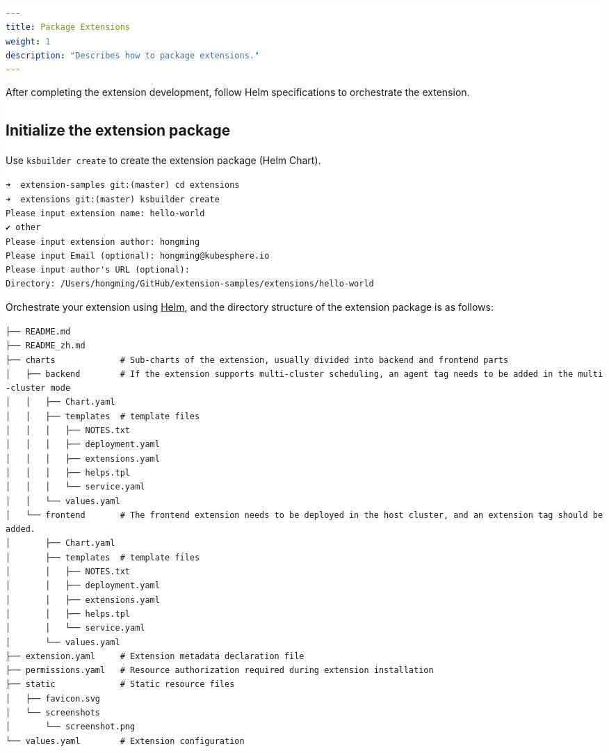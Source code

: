```yaml
---
title: Package Extensions
weight: 1
description: "Describes how to package extensions."
---
```


After completing the extension development, follow Helm specifications to orchestrate the extension.

## Initialize the extension package

Use `ksbuilder create` to create the extension package (Helm Chart).

```text
➜  extension-samples git:(master) cd extensions
➜  extensions git:(master) ksbuilder create   
Please input extension name: hello-world
✔ other
Please input extension author: hongming
Please input Email (optional): hongming@kubesphere.io
Please input author's URL (optional): 
Directory: /Users/hongming/GitHub/extension-samples/extensions/hello-world
```

Orchestrate your extension using [Helm](https://helm.sh/zh/docs/topics/charts/), and the directory structure of the extension package is as follows:

```text
├── README.md
├── README_zh.md
├── charts             # Sub-charts of the extension, usually divided into backend and frontend parts
│   ├── backend        # If the extension supports multi-cluster scheduling, an agent tag needs to be added in the multi-cluster mode
│   │   ├── Chart.yaml
│   │   ├── templates  # template files
│   │   │   ├── NOTES.txt
│   │   │   ├── deployment.yaml
│   │   │   ├── extensions.yaml
│   │   │   ├── helps.tpl
│   │   │   └── service.yaml
│   │   └── values.yaml
│   └── frontend       # The frontend extension needs to be deployed in the host cluster, and an extension tag should be added.
│       ├── Chart.yaml
│       ├── templates  # template files
│       │   ├── NOTES.txt
│       │   ├── deployment.yaml
│       │   ├── extensions.yaml
│       │   ├── helps.tpl
│       │   └── service.yaml
│       └── values.yaml
├── extension.yaml     # Extension metadata declaration file
├── permissions.yaml   # Resource authorization required during extension installation
├── static             # Static resource files
│   ├── favicon.svg
│   └── screenshots
│       └── screenshot.png
└── values.yaml        # Extension configuration

```
